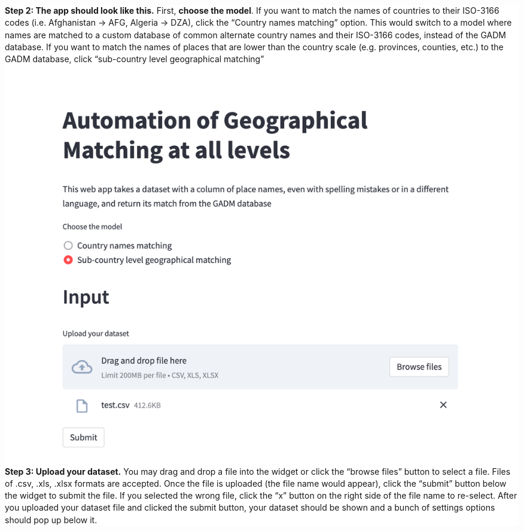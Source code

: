 **Step 2: The app should look like this.** First, **choose the model**. If you want to match the names of countries to their ISO-3166 codes (i.e. Afghanistan → AFG, Algeria → DZA), click the “Country names matching” option. This would switch to a model where names are matched to a custom database of common alternate country names and their ISO-3166 codes, instead of the GADM database. If you want to match the names of places that are lower than the country scale (e.g. provinces, counties, etc.) to the GADM database, click “sub-country level geographical matching”

![Screenshot 2022-11-29 at 12.56.31 PM.png](User%20Manual%20for%20Automated%20Matching%20of%20Geographical%20a164f8e617b24b099c8ee9f452b0fc32/Screenshot_2022-11-29_at_12.56.31_PM.png)

**Step 3: Upload your dataset.** You may drag and drop a file into the widget or click the “browse files” button to select a file. Files of .csv, .xls, .xlsx formats are accepted. Once the file is uploaded (the file name would appear), click the “submit” button below the widget to submit the file. If you selected the wrong file, click the “x” button on the right side of the file name to re-select. After you uploaded your dataset file and clicked the submit button, your dataset should be shown and a bunch of settings options should pop up below it.
